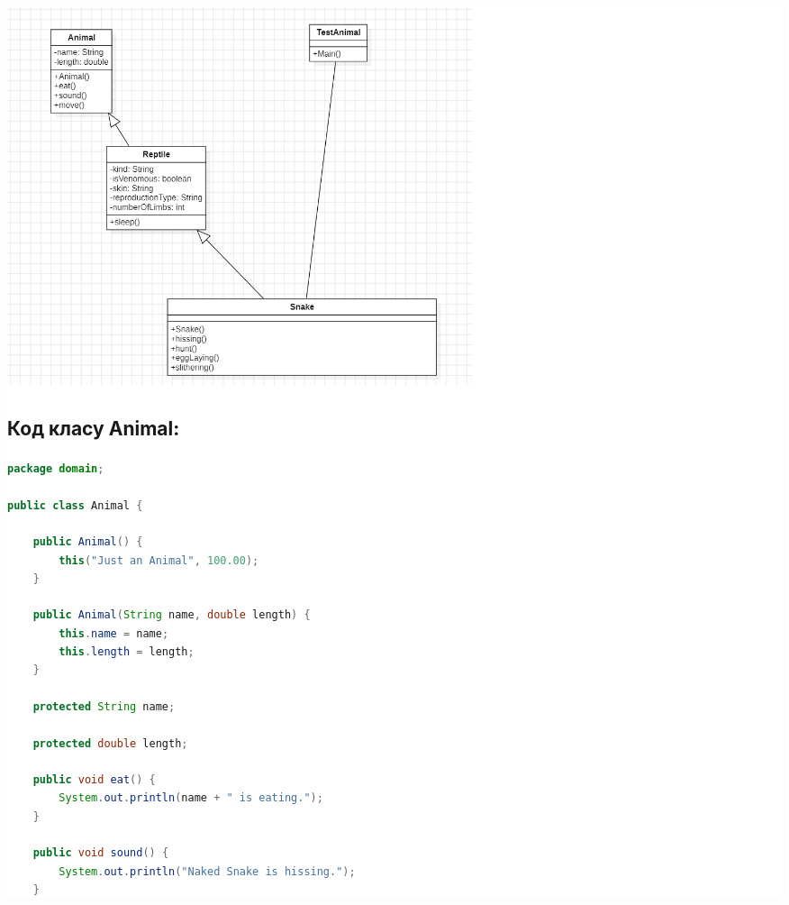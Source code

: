 <img src="images/Діаграма%20класів.png" width="60%" height="60%">

## Код класу Animal:
```java
package domain;

public class Animal {

    public Animal() {
        this("Just an Animal", 100.00);
    }

    public Animal(String name, double length) {
        this.name = name;
        this.length = length;
    }

    protected String name;

    protected double length;

    public void eat() {
        System.out.println(name + " is eating.");
    }

    public void sound() {
        System.out.println("Naked Snake is hissing.");
    }
```